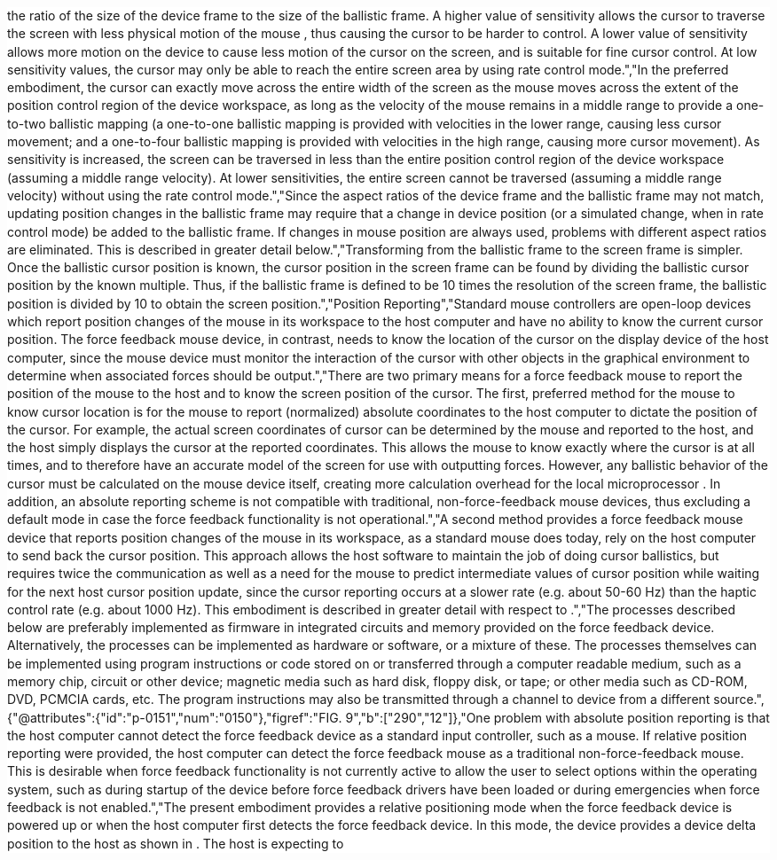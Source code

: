 the ratio of the size of the device frame to the size of the ballistic frame. A higher value of sensitivity allows the cursor to traverse the screen with less physical motion of the mouse , thus causing the cursor to be harder to control. A lower value of sensitivity allows more motion on the device to cause less motion of the cursor on the screen, and is suitable for fine cursor control. At low sensitivity values, the cursor may only be able to reach the entire screen area by using rate control mode.","In the preferred embodiment, the cursor can exactly move across the entire width of the screen as the mouse  moves across the extent of the position control region of the device workspace, as long as the velocity of the mouse  remains in a middle range to provide a one-to-two ballistic mapping (a one-to-one ballistic mapping is provided with velocities in the lower range, causing less cursor movement; and a one-to-four ballistic mapping is provided with velocities in the high range, causing more cursor movement). As sensitivity is increased, the screen can be traversed in less than the entire position control region of the device workspace (assuming a middle range velocity). At lower sensitivities, the entire screen cannot be traversed (assuming a middle range velocity) without using the rate control mode.","Since the aspect ratios of the device frame and the ballistic frame may not match, updating position changes in the ballistic frame may require that a change in device position (or a simulated change, when in rate control mode) be added to the ballistic frame. If changes in mouse position are always used, problems with different aspect ratios are eliminated. This is described in greater detail below.","Transforming from the ballistic frame to the screen frame is simpler. Once the ballistic cursor position is known, the cursor position in the screen frame can be found by dividing the ballistic cursor position by the known multiple. Thus, if the ballistic frame is defined to be 10 times the resolution of the screen frame, the ballistic position is divided by 10 to obtain the screen position.","Position Reporting","Standard mouse controllers are open-loop devices which report position changes of the mouse in its workspace to the host computer and have no ability to know the current cursor position. The force feedback mouse device, in contrast, needs to know the location of the cursor on the display device of the host computer, since the mouse device must monitor the interaction of the cursor with other objects in the graphical environment to determine when associated forces should be output.","There are two primary means for a force feedback mouse to report the position of the mouse to the host and to know the screen position of the cursor. The first, preferred method for the mouse to know cursor location is for the mouse to report (normalized) absolute coordinates to the host computer to dictate the position of the cursor. For example, the actual screen coordinates of cursor can be determined by the mouse and reported to the host, and the host simply displays the cursor at the reported coordinates. This allows the mouse to know exactly where the cursor is at all times, and to therefore have an accurate model of the screen for use with outputting forces. However, any ballistic behavior of the cursor must be calculated on the mouse device itself, creating more calculation overhead for the local microprocessor . In addition, an absolute reporting scheme is not compatible with traditional, non-force-feedback mouse devices, thus excluding a default mode in case the force feedback functionality is not operational.","A second method provides a force feedback mouse device that reports position changes of the mouse in its workspace, as a standard mouse does today, rely on the host computer to send back the cursor position. This approach allows the host software to maintain the job of doing cursor ballistics, but requires twice the communication as well as a need for the mouse to predict intermediate values of cursor position while waiting for the next host cursor position update, since the cursor reporting occurs at a slower rate (e.g. about 50-60 Hz) than the haptic control rate (e.g. about 1000 Hz). This embodiment is described in greater detail with respect to .","The processes described below are preferably implemented as firmware in integrated circuits and memory provided on the force feedback device. Alternatively, the processes can be implemented as hardware or software, or a mixture of these. The processes themselves can be implemented using program instructions or code stored on or transferred through a computer readable medium, such as a memory chip, circuit or other device; magnetic media such as hard disk, floppy disk, or tape; or other media such as CD-ROM, DVD, PCMCIA cards, etc. The program instructions may also be transmitted through a channel to device  from a different source.",{"@attributes":{"id":"p-0151","num":"0150"},"figref":"FIG. 9","b":["290","12"]},"One problem with absolute position reporting is that the host computer cannot detect the force feedback device as a standard input controller, such as a mouse. If relative position reporting were provided, the host computer can detect the force feedback mouse as a traditional non-force-feedback mouse. This is desirable when force feedback functionality is not currently active to allow the user to select options within the operating system, such as during startup of the device before force feedback drivers have been loaded or during emergencies when force feedback is not enabled.","The present embodiment provides a relative positioning mode when the force feedback device  is powered up or when the host computer  first detects the force feedback device. In this mode, the device  provides a device delta position to the host as shown in . The host is expecting to